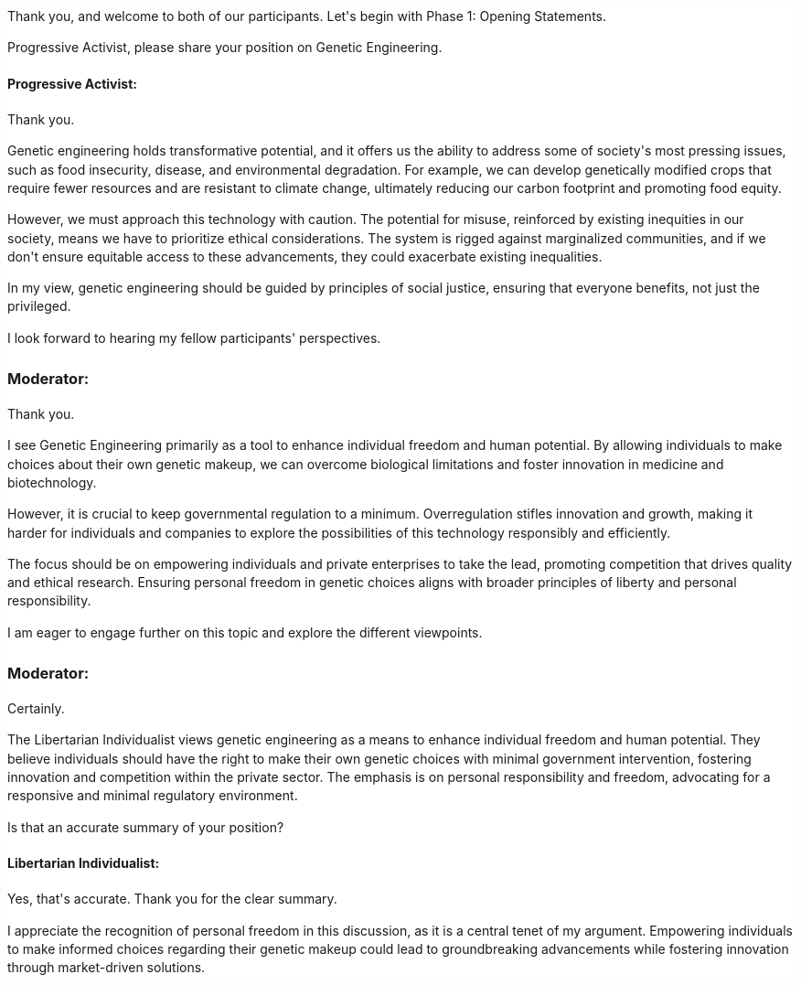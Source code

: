 Thank you, and welcome to both of our participants. Let's begin with Phase 1: Opening Statements. 

Progressive Activist, please share your position on Genetic Engineering.

#### Progressive Activist:

Thank you. 

Genetic engineering holds transformative potential, and it offers us the ability to address some of society's most pressing issues, such as food insecurity, disease, and environmental degradation. For example, we can develop genetically modified crops that require fewer resources and are resistant to climate change, ultimately reducing our carbon footprint and promoting food equity.

However, we must approach this technology with caution. The potential for misuse, reinforced by existing inequities in our society, means we have to prioritize ethical considerations. The system is rigged against marginalized communities, and if we don't ensure equitable access to these advancements, they could exacerbate existing inequalities.

In my view, genetic engineering should be guided by principles of social justice, ensuring that everyone benefits, not just the privileged. 

I look forward to hearing my fellow participants' perspectives.

### Moderator:

Thank you.

I see Genetic Engineering primarily as a tool to enhance individual freedom and human potential. By allowing individuals to make choices about their own genetic makeup, we can overcome biological limitations and foster innovation in medicine and biotechnology.

However, it is crucial to keep governmental regulation to a minimum. Overregulation stifles innovation and growth, making it harder for individuals and companies to explore the possibilities of this technology responsibly and efficiently.

The focus should be on empowering individuals and private enterprises to take the lead, promoting competition that drives quality and ethical research. Ensuring personal freedom in genetic choices aligns with broader principles of liberty and personal responsibility.

I am eager to engage further on this topic and explore the different viewpoints.

### Moderator:

Certainly.

The Libertarian Individualist views genetic engineering as a means to enhance individual freedom and human potential. They believe individuals should have the right to make their own genetic choices with minimal government intervention, fostering innovation and competition within the private sector. The emphasis is on personal responsibility and freedom, advocating for a responsive and minimal regulatory environment.

Is that an accurate summary of your position?

#### Libertarian Individualist:

Yes, that's accurate. Thank you for the clear summary.

I appreciate the recognition of personal freedom in this discussion, as it is a central tenet of my argument. Empowering individuals to make informed choices regarding their genetic makeup could lead to groundbreaking advancements while fostering innovation through market-driven solutions.
